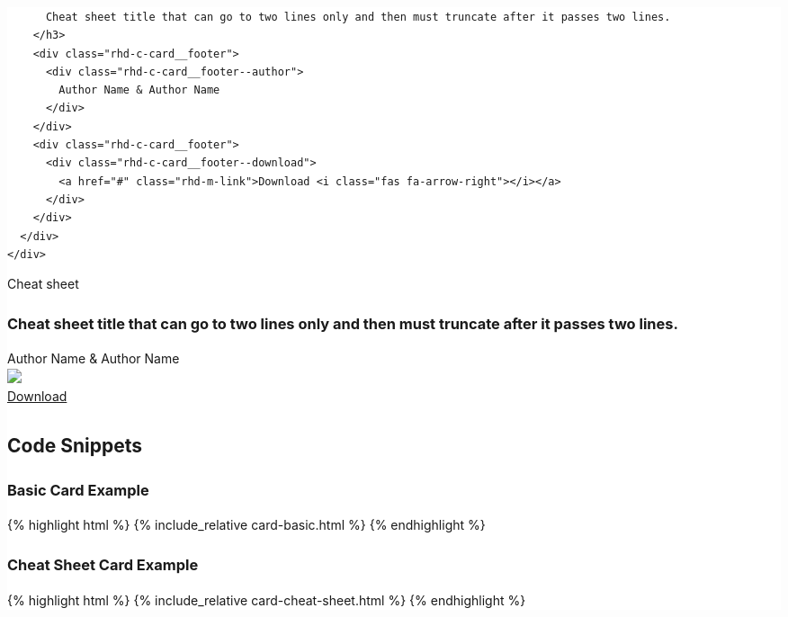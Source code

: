           Cheat sheet title that can go to two lines only and then must truncate after it passes two lines.
        </h3>
        <div class="rhd-c-card__footer">
          <div class="rhd-c-card__footer--author">
            Author Name & Author Name
          </div>
        </div>
        <div class="rhd-c-card__footer">
          <div class="rhd-c-card__footer--download">
            <a href="#" class="rhd-m-link">Download <i class="fas fa-arrow-right"></i></a>
          </div>
        </div>
      </div>
    </div>
  </div>
  <div class="pf-l-gallery__item">
    <div class="pf-c-card rhd-c-card">
      <div class="rhd-c-card__tag">
        <i class="far fa-file-code"></i>
        Cheat sheet
      </div>
      <div class="rhd-c-card-content">
        <h3 class="rhd-c-card__title rhd-m-card-title__no-image">
          Cheat sheet title that can go to two lines only and then must truncate after it passes two lines.
        </h3>
        <div class="rhd-c-card__footer">
          <div class="rhd-c-card__footer--author">
            Author Name & Author Name
          </div>
        </div>
        <img src="https://developers.redhat.com/sites/default/files/styles/card_small/public/kubernetes-cheat-sheet-cover.png?itok=io1KFs4d" class="rhd-c-card__image-body"/>
        <div class="rhd-c-card__footer">
          <div class="rhd-c-card__footer--download">
            <a href="#" class="rhd-m-link">Download <i class="fas fa-arrow-right"></i></a>
          </div>
        </div>
      </div>
    </div>
  </div>
</div>

<h2 id="code">Code Snippets</h2>

### Basic Card Example
{% highlight html %}
  {% include_relative card-basic.html %}
{% endhighlight %}

### Cheat Sheet Card Example
{% highlight html %}
  {% include_relative card-cheat-sheet.html %}
{% endhighlight %}
